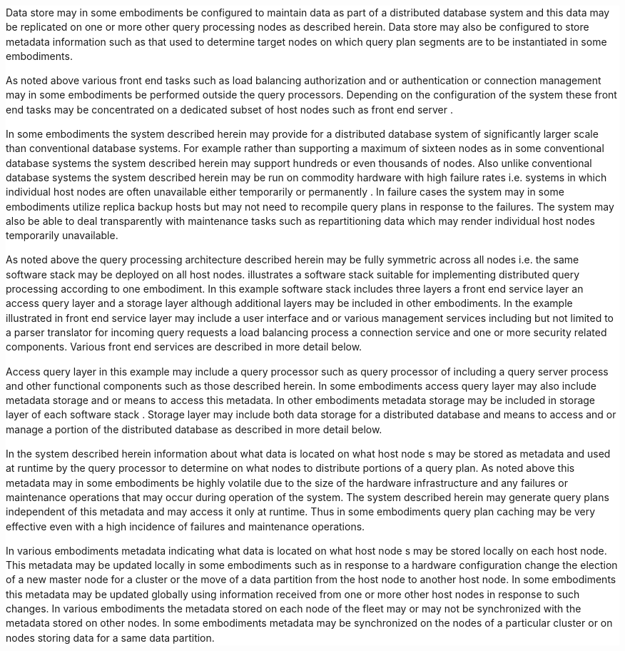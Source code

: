 Data store may in some embodiments be configured to maintain data as part of a distributed database system and this data may be replicated on one or more other query processing nodes as described herein. Data store may also be configured to store metadata information such as that used to determine target nodes on which query plan segments are to be instantiated in some embodiments.

As noted above various front end tasks such as load balancing authorization and or authentication or connection management may in some embodiments be performed outside the query processors. Depending on the configuration of the system these front end tasks may be concentrated on a dedicated subset of host nodes such as front end server .

In some embodiments the system described herein may provide for a distributed database system of significantly larger scale than conventional database systems. For example rather than supporting a maximum of sixteen nodes as in some conventional database systems the system described herein may support hundreds or even thousands of nodes. Also unlike conventional database systems the system described herein may be run on commodity hardware with high failure rates i.e. systems in which individual host nodes are often unavailable either temporarily or permanently . In failure cases the system may in some embodiments utilize replica backup hosts but may not need to recompile query plans in response to the failures. The system may also be able to deal transparently with maintenance tasks such as repartitioning data which may render individual host nodes temporarily unavailable.

As noted above the query processing architecture described herein may be fully symmetric across all nodes i.e. the same software stack may be deployed on all host nodes. illustrates a software stack suitable for implementing distributed query processing according to one embodiment. In this example software stack includes three layers a front end service layer an access query layer and a storage layer although additional layers may be included in other embodiments. In the example illustrated in front end service layer may include a user interface and or various management services including but not limited to a parser translator for incoming query requests a load balancing process a connection service and one or more security related components. Various front end services are described in more detail below.

Access query layer in this example may include a query processor such as query processor of including a query server process and other functional components such as those described herein. In some embodiments access query layer may also include metadata storage and or means to access this metadata. In other embodiments metadata storage may be included in storage layer of each software stack . Storage layer may include both data storage for a distributed database and means to access and or manage a portion of the distributed database as described in more detail below.

In the system described herein information about what data is located on what host node s may be stored as metadata and used at runtime by the query processor to determine on what nodes to distribute portions of a query plan. As noted above this metadata may in some embodiments be highly volatile due to the size of the hardware infrastructure and any failures or maintenance operations that may occur during operation of the system. The system described herein may generate query plans independent of this metadata and may access it only at runtime. Thus in some embodiments query plan caching may be very effective even with a high incidence of failures and maintenance operations.

In various embodiments metadata indicating what data is located on what host node s may be stored locally on each host node. This metadata may be updated locally in some embodiments such as in response to a hardware configuration change the election of a new master node for a cluster or the move of a data partition from the host node to another host node. In some embodiments this metadata may be updated globally using information received from one or more other host nodes in response to such changes. In various embodiments the metadata stored on each node of the fleet may or may not be synchronized with the metadata stored on other nodes. In some embodiments metadata may be synchronized on the nodes of a particular cluster or on nodes storing data for a same data partition.
